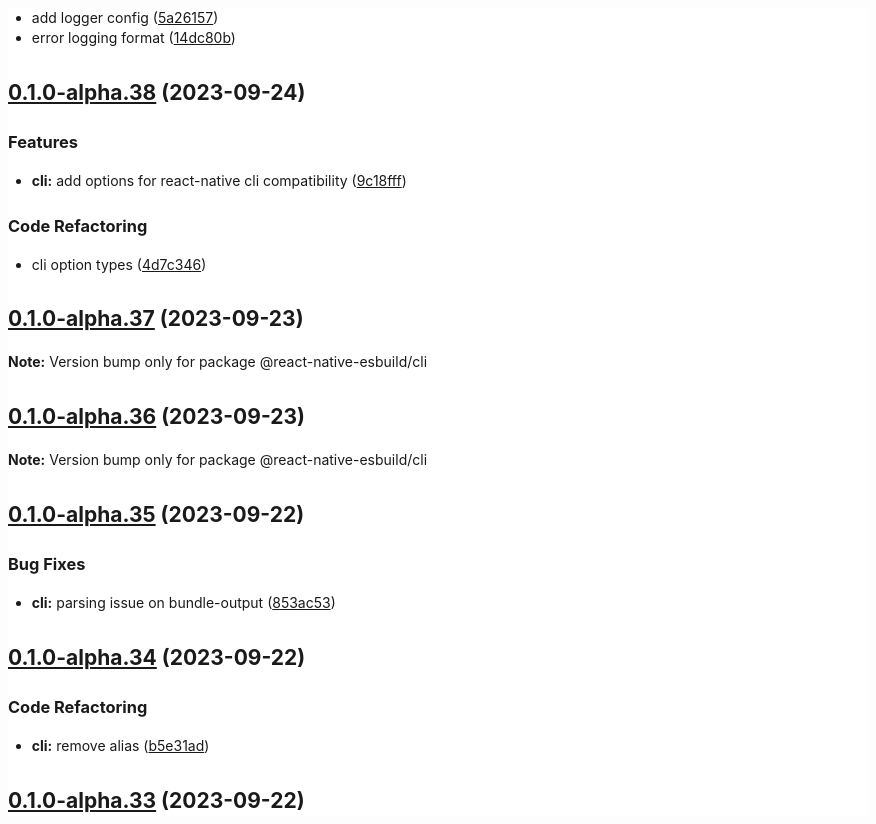 - add logger config ([5a26157](https://github.com/leegeunhyeok/react-native-esbuild/commit/5a261577d2b9374d7a054fc32d2e2b78ecf7f812))
- error logging format ([14dc80b](https://github.com/leegeunhyeok/react-native-esbuild/commit/14dc80b742a6de6e6dd19fe6b0999ce2851a85b6))

## [0.1.0-alpha.38](https://github.com/leegeunhyeok/react-native-esbuild/compare/v0.1.0-alpha.37...v0.1.0-alpha.38) (2023-09-24)

### Features

- **cli:** add options for react-native cli compatibility ([9c18fff](https://github.com/leegeunhyeok/react-native-esbuild/commit/9c18fffe537a8a810e41aab045cad3b1eba3a661))

### Code Refactoring

- cli option types ([4d7c346](https://github.com/leegeunhyeok/react-native-esbuild/commit/4d7c3468ccb509215164bc29cf5c6d0c265b67f1))

## [0.1.0-alpha.37](https://github.com/leegeunhyeok/react-native-esbuild/compare/v0.1.0-alpha.36...v0.1.0-alpha.37) (2023-09-23)

**Note:** Version bump only for package @react-native-esbuild/cli

## [0.1.0-alpha.36](https://github.com/leegeunhyeok/react-native-esbuild/compare/v0.1.0-alpha.35...v0.1.0-alpha.36) (2023-09-23)

**Note:** Version bump only for package @react-native-esbuild/cli

## [0.1.0-alpha.35](https://github.com/leegeunhyeok/react-native-esbuild/compare/v0.1.0-alpha.34...v0.1.0-alpha.35) (2023-09-22)

### Bug Fixes

- **cli:** parsing issue on bundle-output ([853ac53](https://github.com/leegeunhyeok/react-native-esbuild/commit/853ac53171ce6de61721629f63070ced0b7cb69c))

## [0.1.0-alpha.34](https://github.com/leegeunhyeok/react-native-esbuild/compare/v0.1.0-alpha.33...v0.1.0-alpha.34) (2023-09-22)

### Code Refactoring

- **cli:** remove alias ([b5e31ad](https://github.com/leegeunhyeok/react-native-esbuild/commit/b5e31adc08149e5d52322cac114e897103148657))

## [0.1.0-alpha.33](https://github.com/leegeunhyeok/react-native-esbuild/compare/v0.1.0-alpha.32...v0.1.0-alpha.33) (2023-09-22)
